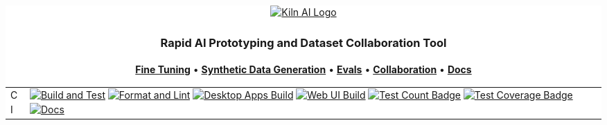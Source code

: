 <p align="center">
    <a href="https://getkiln.ai">
        <picture>
            <img width="205" alt="Kiln AI Logo" src="https://github.com/user-attachments/assets/5fbcbdf7-1feb-45c9-bd73-99a46dd0a47f">
        </picture>
    </a>
</p>
<h3 align="center">
    Rapid AI Prototyping and Dataset Collaboration Tool
</h3>

<p align="center">
  <a href="https://docs.getkiln.ai/docs/fine-tuning-guide"><strong>Fine Tuning</strong></a> •
  <a href="https://docs.getkiln.ai/docs/synthetic-data-generation"><strong>Synthetic Data Generation</strong></a> • 
  <a href="https://docs.getkiln.ai/docs/evaluations"><strong>Evals</strong></a> • 
  <a href="https://docs.getkiln.ai/docs/collaboration"><strong>Collaboration</strong></a> • 
  <a href="https://docs.getkiln.ai"><strong>Docs</strong></a>
</p>

|         |                                                                                                                                                                                                                                                                                                                                                                                                                                                                                                                                                                                                                                                                                                                                                                                                                                                                                                                                                                                                                                                                                                                                                                                                                                                                                                                                                               |
| ------- | ------------------------------------------------------------------------------------------------------------------------------------------------------------------------------------------------------------------------------------------------------------------------------------------------------------------------------------------------------------------------------------------------------------------------------------------------------------------------------------------------------------------------------------------------------------------------------------------------------------------------------------------------------------------------------------------------------------------------------------------------------------------------------------------------------------------------------------------------------------------------------------------------------------------------------------------------------------------------------------------------------------------------------------------------------------------------------------------------------------------------------------------------------------------------------------------------------------------------------------------------------------------------------------------------------------------------------------------------------------- |
| CI      | [![Build and Test](https://github.com/Kiln-AI/kiln/actions/workflows/build_and_test.yml/badge.svg)](https://github.com/Kiln-AI/kiln/actions/workflows/build_and_test.yml) [![Format and Lint](https://github.com/Kiln-AI/kiln/actions/workflows/format_and_lint.yml/badge.svg)](https://github.com/Kiln-AI/kiln/actions/workflows/format_and_lint.yml) [![Desktop Apps Build](https://github.com/Kiln-AI/kiln/actions/workflows/build_desktop.yml/badge.svg)](https://github.com/Kiln-AI/kiln/actions/workflows/build_desktop.yml) [![Web UI Build](https://github.com/Kiln-AI/kiln/actions/workflows/web_format_lint_build.yml/badge.svg)](https://github.com/Kiln-AI/kiln/actions/workflows/web_format_lint_build.yml) [![Test Count Badge](https://img.shields.io/endpoint?url=https://gist.githubusercontent.com/scosman/57742c1b1b60d597a6aba5d5148d728e/raw/test_count_kiln.json)](https://github.com/Kiln-AI/kiln/actions/workflows/test_count.yml) [![Test Coverage Badge](https://img.shields.io/endpoint?url=https://gist.githubusercontent.com/scosman/57742c1b1b60d597a6aba5d5148d728e/raw/library_coverage_kiln.json)](https://github.com/Kiln-AI/kiln/actions/workflows/test_count.yml) [![Docs](https://github.com/Kiln-AI/Kiln/actions/workflows/build_docs.yml/badge.svg)](https://github.com/Kiln-AI/Kiln/actions/workflows/build_docs.yml) |